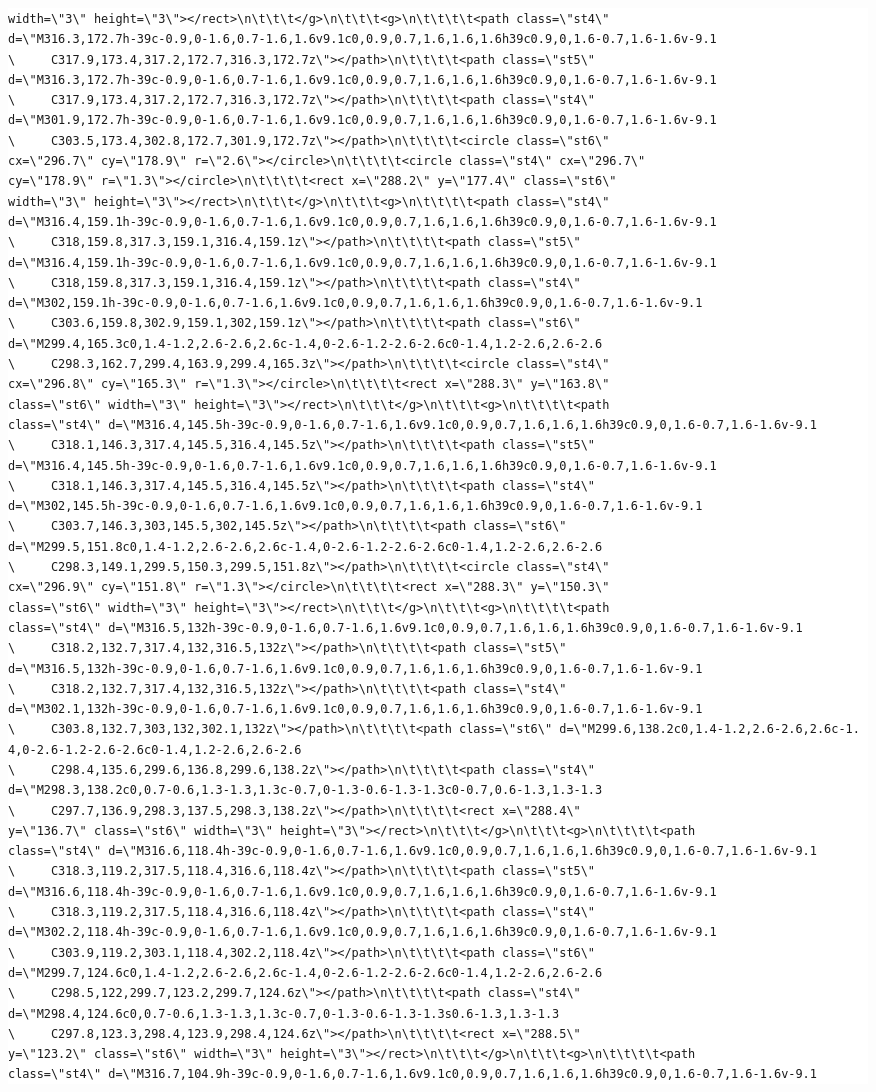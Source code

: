     width=\"3\" height=\"3\"></rect>\n\t\t\t</g>\n\t\t\t<g>\n\t\t\t\t<path class=\"st4\"
    d=\"M316.3,172.7h-39c-0.9,0-1.6,0.7-1.6,1.6v9.1c0,0.9,0.7,1.6,1.6,1.6h39c0.9,0,1.6-0.7,1.6-1.6v-9.1
    \     C317.9,173.4,317.2,172.7,316.3,172.7z\"></path>\n\t\t\t\t<path class=\"st5\"
    d=\"M316.3,172.7h-39c-0.9,0-1.6,0.7-1.6,1.6v9.1c0,0.9,0.7,1.6,1.6,1.6h39c0.9,0,1.6-0.7,1.6-1.6v-9.1
    \     C317.9,173.4,317.2,172.7,316.3,172.7z\"></path>\n\t\t\t\t<path class=\"st4\"
    d=\"M301.9,172.7h-39c-0.9,0-1.6,0.7-1.6,1.6v9.1c0,0.9,0.7,1.6,1.6,1.6h39c0.9,0,1.6-0.7,1.6-1.6v-9.1
    \     C303.5,173.4,302.8,172.7,301.9,172.7z\"></path>\n\t\t\t\t<circle class=\"st6\"
    cx=\"296.7\" cy=\"178.9\" r=\"2.6\"></circle>\n\t\t\t\t<circle class=\"st4\" cx=\"296.7\"
    cy=\"178.9\" r=\"1.3\"></circle>\n\t\t\t\t<rect x=\"288.2\" y=\"177.4\" class=\"st6\"
    width=\"3\" height=\"3\"></rect>\n\t\t\t</g>\n\t\t\t<g>\n\t\t\t\t<path class=\"st4\"
    d=\"M316.4,159.1h-39c-0.9,0-1.6,0.7-1.6,1.6v9.1c0,0.9,0.7,1.6,1.6,1.6h39c0.9,0,1.6-0.7,1.6-1.6v-9.1
    \     C318,159.8,317.3,159.1,316.4,159.1z\"></path>\n\t\t\t\t<path class=\"st5\"
    d=\"M316.4,159.1h-39c-0.9,0-1.6,0.7-1.6,1.6v9.1c0,0.9,0.7,1.6,1.6,1.6h39c0.9,0,1.6-0.7,1.6-1.6v-9.1
    \     C318,159.8,317.3,159.1,316.4,159.1z\"></path>\n\t\t\t\t<path class=\"st4\"
    d=\"M302,159.1h-39c-0.9,0-1.6,0.7-1.6,1.6v9.1c0,0.9,0.7,1.6,1.6,1.6h39c0.9,0,1.6-0.7,1.6-1.6v-9.1
    \     C303.6,159.8,302.9,159.1,302,159.1z\"></path>\n\t\t\t\t<path class=\"st6\"
    d=\"M299.4,165.3c0,1.4-1.2,2.6-2.6,2.6c-1.4,0-2.6-1.2-2.6-2.6c0-1.4,1.2-2.6,2.6-2.6
    \     C298.3,162.7,299.4,163.9,299.4,165.3z\"></path>\n\t\t\t\t<circle class=\"st4\"
    cx=\"296.8\" cy=\"165.3\" r=\"1.3\"></circle>\n\t\t\t\t<rect x=\"288.3\" y=\"163.8\"
    class=\"st6\" width=\"3\" height=\"3\"></rect>\n\t\t\t</g>\n\t\t\t<g>\n\t\t\t\t<path
    class=\"st4\" d=\"M316.4,145.5h-39c-0.9,0-1.6,0.7-1.6,1.6v9.1c0,0.9,0.7,1.6,1.6,1.6h39c0.9,0,1.6-0.7,1.6-1.6v-9.1
    \     C318.1,146.3,317.4,145.5,316.4,145.5z\"></path>\n\t\t\t\t<path class=\"st5\"
    d=\"M316.4,145.5h-39c-0.9,0-1.6,0.7-1.6,1.6v9.1c0,0.9,0.7,1.6,1.6,1.6h39c0.9,0,1.6-0.7,1.6-1.6v-9.1
    \     C318.1,146.3,317.4,145.5,316.4,145.5z\"></path>\n\t\t\t\t<path class=\"st4\"
    d=\"M302,145.5h-39c-0.9,0-1.6,0.7-1.6,1.6v9.1c0,0.9,0.7,1.6,1.6,1.6h39c0.9,0,1.6-0.7,1.6-1.6v-9.1
    \     C303.7,146.3,303,145.5,302,145.5z\"></path>\n\t\t\t\t<path class=\"st6\"
    d=\"M299.5,151.8c0,1.4-1.2,2.6-2.6,2.6c-1.4,0-2.6-1.2-2.6-2.6c0-1.4,1.2-2.6,2.6-2.6
    \     C298.3,149.1,299.5,150.3,299.5,151.8z\"></path>\n\t\t\t\t<circle class=\"st4\"
    cx=\"296.9\" cy=\"151.8\" r=\"1.3\"></circle>\n\t\t\t\t<rect x=\"288.3\" y=\"150.3\"
    class=\"st6\" width=\"3\" height=\"3\"></rect>\n\t\t\t</g>\n\t\t\t<g>\n\t\t\t\t<path
    class=\"st4\" d=\"M316.5,132h-39c-0.9,0-1.6,0.7-1.6,1.6v9.1c0,0.9,0.7,1.6,1.6,1.6h39c0.9,0,1.6-0.7,1.6-1.6v-9.1
    \     C318.2,132.7,317.4,132,316.5,132z\"></path>\n\t\t\t\t<path class=\"st5\"
    d=\"M316.5,132h-39c-0.9,0-1.6,0.7-1.6,1.6v9.1c0,0.9,0.7,1.6,1.6,1.6h39c0.9,0,1.6-0.7,1.6-1.6v-9.1
    \     C318.2,132.7,317.4,132,316.5,132z\"></path>\n\t\t\t\t<path class=\"st4\"
    d=\"M302.1,132h-39c-0.9,0-1.6,0.7-1.6,1.6v9.1c0,0.9,0.7,1.6,1.6,1.6h39c0.9,0,1.6-0.7,1.6-1.6v-9.1
    \     C303.8,132.7,303,132,302.1,132z\"></path>\n\t\t\t\t<path class=\"st6\" d=\"M299.6,138.2c0,1.4-1.2,2.6-2.6,2.6c-1.4,0-2.6-1.2-2.6-2.6c0-1.4,1.2-2.6,2.6-2.6
    \     C298.4,135.6,299.6,136.8,299.6,138.2z\"></path>\n\t\t\t\t<path class=\"st4\"
    d=\"M298.3,138.2c0,0.7-0.6,1.3-1.3,1.3c-0.7,0-1.3-0.6-1.3-1.3c0-0.7,0.6-1.3,1.3-1.3
    \     C297.7,136.9,298.3,137.5,298.3,138.2z\"></path>\n\t\t\t\t<rect x=\"288.4\"
    y=\"136.7\" class=\"st6\" width=\"3\" height=\"3\"></rect>\n\t\t\t</g>\n\t\t\t<g>\n\t\t\t\t<path
    class=\"st4\" d=\"M316.6,118.4h-39c-0.9,0-1.6,0.7-1.6,1.6v9.1c0,0.9,0.7,1.6,1.6,1.6h39c0.9,0,1.6-0.7,1.6-1.6v-9.1
    \     C318.3,119.2,317.5,118.4,316.6,118.4z\"></path>\n\t\t\t\t<path class=\"st5\"
    d=\"M316.6,118.4h-39c-0.9,0-1.6,0.7-1.6,1.6v9.1c0,0.9,0.7,1.6,1.6,1.6h39c0.9,0,1.6-0.7,1.6-1.6v-9.1
    \     C318.3,119.2,317.5,118.4,316.6,118.4z\"></path>\n\t\t\t\t<path class=\"st4\"
    d=\"M302.2,118.4h-39c-0.9,0-1.6,0.7-1.6,1.6v9.1c0,0.9,0.7,1.6,1.6,1.6h39c0.9,0,1.6-0.7,1.6-1.6v-9.1
    \     C303.9,119.2,303.1,118.4,302.2,118.4z\"></path>\n\t\t\t\t<path class=\"st6\"
    d=\"M299.7,124.6c0,1.4-1.2,2.6-2.6,2.6c-1.4,0-2.6-1.2-2.6-2.6c0-1.4,1.2-2.6,2.6-2.6
    \     C298.5,122,299.7,123.2,299.7,124.6z\"></path>\n\t\t\t\t<path class=\"st4\"
    d=\"M298.4,124.6c0,0.7-0.6,1.3-1.3,1.3c-0.7,0-1.3-0.6-1.3-1.3s0.6-1.3,1.3-1.3
    \     C297.8,123.3,298.4,123.9,298.4,124.6z\"></path>\n\t\t\t\t<rect x=\"288.5\"
    y=\"123.2\" class=\"st6\" width=\"3\" height=\"3\"></rect>\n\t\t\t</g>\n\t\t\t<g>\n\t\t\t\t<path
    class=\"st4\" d=\"M316.7,104.9h-39c-0.9,0-1.6,0.7-1.6,1.6v9.1c0,0.9,0.7,1.6,1.6,1.6h39c0.9,0,1.6-0.7,1.6-1.6v-9.1
